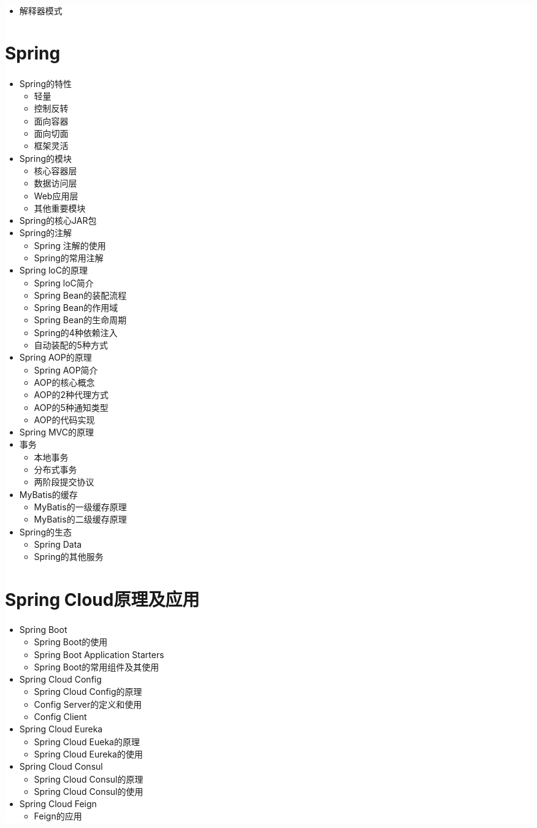 - 解释器模式

# Spring

- Spring的特性
  - 轻量
  - 控制反转
  - 面向容器
  - 面向切面
  - 框架灵活
- Spring的模块
  - 核心容器层
  - 数据访问层
  - Web应用层
  - 其他重要模块
- Spring的核心JAR包
- Spring的注解
  - Spring 注解的使用
  - Spring的常用注解
- Spring loC的原理
  - Spring loC简介
  - Spring Bean的装配流程
  - Spring Bean的作用域
  - Spring Bean的生命周期
  - Spring的4种依赖注入
  - 自动装配的5种方式
- Spring AOP的原理
  - Spring AOP简介
  - AOP的核心概念
  - AOP的2种代理方式
  - AOP的5种通知类型
  - AOP的代码实现
- Spring MVC的原理
- 事务
  - 本地事务
  - 分布式事务
  - 两阶段提交协议
- MyBatis的缓存
  - MyBatis的一级缓存原理
  - MyBatis的二级缓存原理
- Spring的生态
  - Spring Data 
  - Spring的其他服务

# Spring Cloud原理及应用

- Spring Boot 
  - Spring Boot的使用
  - Spring Boot Application Starters
  - Spring Boot的常用组件及其使用
- Spring Cloud Config
  - Spring Cloud Config的原理
  - Config Server的定义和使用
  - Config Client 
- Spring Cloud Eureka
  - Spring Cloud Eueka的原理
  - Spring Cloud Eureka的使用
- Spring Cloud Consul
  - Spring Cloud Consul的原理
  - Spring Cloud Consul的使用
- Spring Cloud Feign
  - Feign的应用
